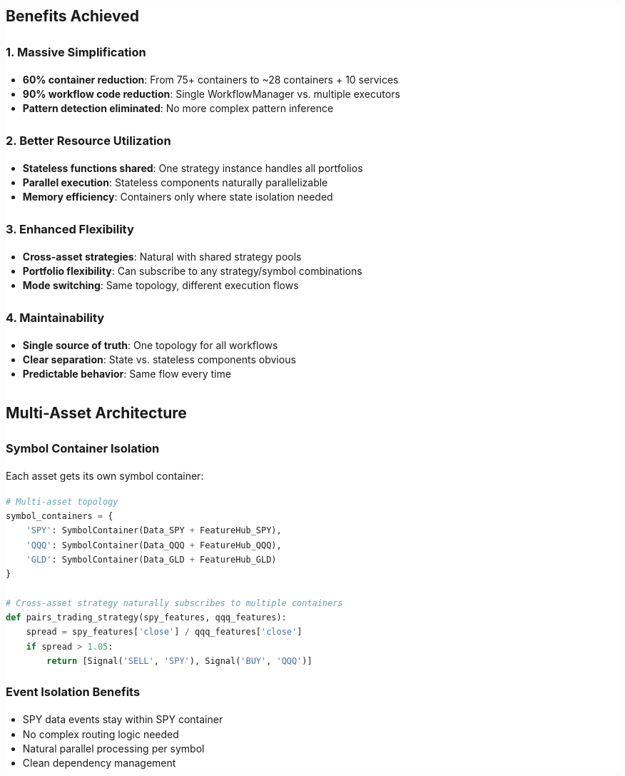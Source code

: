 ```python
```

## Benefits Achieved

### 1. Massive Simplification
- **60% container reduction**: From 75+ containers to ~28 containers + 10 services
- **90% workflow code reduction**: Single WorkflowManager vs. multiple executors
- **Pattern detection eliminated**: No more complex pattern inference

### 2. Better Resource Utilization
- **Stateless functions shared**: One strategy instance handles all portfolios
- **Parallel execution**: Stateless components naturally parallelizable
- **Memory efficiency**: Containers only where state isolation needed

### 3. Enhanced Flexibility
- **Cross-asset strategies**: Natural with shared strategy pools
- **Portfolio flexibility**: Can subscribe to any strategy/symbol combinations
- **Mode switching**: Same topology, different execution flows

### 4. Maintainability
- **Single source of truth**: One topology for all workflows
- **Clear separation**: State vs. stateless components obvious
- **Predictable behavior**: Same flow every time

## Multi-Asset Architecture

### Symbol Container Isolation
Each asset gets its own symbol container:

```python
# Multi-asset topology
symbol_containers = {
    'SPY': SymbolContainer(Data_SPY + FeatureHub_SPY),
    'QQQ': SymbolContainer(Data_QQQ + FeatureHub_QQQ),
    'GLD': SymbolContainer(Data_GLD + FeatureHub_GLD)
}

# Cross-asset strategy naturally subscribes to multiple containers
def pairs_trading_strategy(spy_features, qqq_features):
    spread = spy_features['close'] / qqq_features['close']
    if spread > 1.05:
        return [Signal('SELL', 'SPY'), Signal('BUY', 'QQQ')]
```

### Event Isolation Benefits
- SPY data events stay within SPY container
- No complex routing logic needed
- Natural parallel processing per symbol
- Clean dependency management
